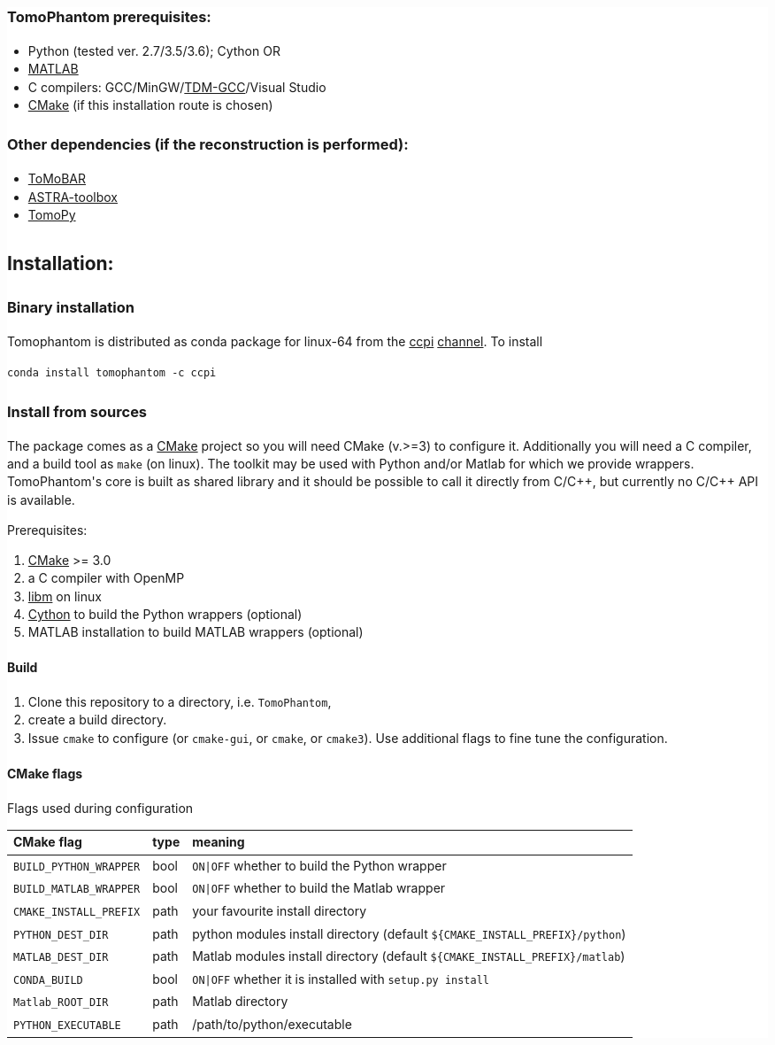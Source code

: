 ### **TomoPhantom** prerequisites:

 * Python (tested ver. 2.7/3.5/3.6); Cython OR
 * [MATLAB](www.mathworks.com/products/matlab/)
 * C compilers: GCC/MinGW/[TDM-GCC](http://tdm-gcc.tdragon.net/)/Visual Studio
 * [CMake](https://cmake.org) (if this installation route is chosen)

### Other dependencies (if the reconstruction is performed):
 * [ToMoBAR](https://github.com/dkazanc/ToMoBAR)
 * [ASTRA-toolbox](http://www.astra-toolbox.com/)
 * [TomoPy](http://tomopy.readthedocs.io)

## Installation:

### Binary installation
Tomophantom is distributed as conda package for linux-64 from the [ccpi](https://www.ccpi.ac.uk) [channel](https://anaconda.org/ccpi). To install

```
conda install tomophantom -c ccpi
```

### Install from sources

The package comes as a [CMake](https://cmake.org) project so you will need CMake (v.>=3) to configure it. Additionally you will need a C compiler, and a build tool as `make` (on linux). The toolkit may be used with Python and/or Matlab for which we provide wrappers. TomoPhantom's core is built as shared library and it should be possible to call it directly from C/C++, but currently no C/C++ API is available.

Prerequisites:
1. [CMake](https://cmake.org) >= 3.0
2. a C compiler with OpenMP
3. [libm](https://en.wikipedia.org/wiki/C_mathematical_functions#libm) on linux
4. [Cython](https://cython.org/) to build the Python wrappers (optional)
5. MATLAB installation to build MATLAB wrappers (optional)

#### Build

1. Clone this repository to a directory, i.e. `TomoPhantom`,
2. create a build directory.
3. Issue `cmake` to configure (or `cmake-gui`, or `cmake`, or `cmake3`). Use additional flags to fine tune the configuration.

#### CMake flags
Flags used during configuration

| CMake flag | type | meaning |
|:---|:----|:----|
| `BUILD_PYTHON_WRAPPER` | bool | `ON\|OFF` whether to build the Python wrapper |
| `BUILD_MATLAB_WRAPPER` | bool | `ON\|OFF` whether to build the Matlab wrapper |
| `CMAKE_INSTALL_PREFIX` | path | your favourite install directory |
| `PYTHON_DEST_DIR` | path | python modules install directory (default `${CMAKE_INSTALL_PREFIX}/python`) |
| `MATLAB_DEST_DIR` | path | Matlab modules install directory (default `${CMAKE_INSTALL_PREFIX}/matlab`)|
| `CONDA_BUILD`| bool | `ON\|OFF` whether it is installed with `setup.py install`|
| `Matlab_ROOT_DIR` | path | Matlab directory|
|`PYTHON_EXECUTABLE` | path | /path/to/python/executable|
